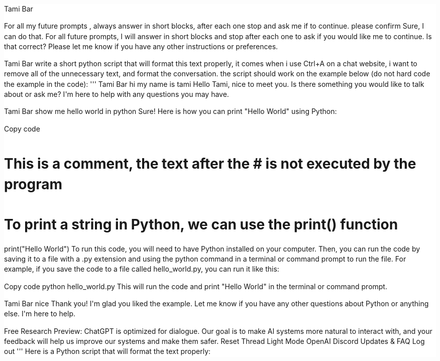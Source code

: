 Tami Bar

For all my future prompts , always answer in short blocks, after each one stop and ask me if to continue. please confirm
Sure, I can do that. For all future prompts, I will answer in short blocks and stop after each one to ask if you would like me to continue. Is that correct? Please let me know if you have any other instructions or preferences.




Tami Bar
write a short python script that will format this text properly, it comes when i use Ctrl+A on a chat website, i want to remove all of the unnecessary text, and format the conversation. 
the script should work on the example below (do not hard code the example in the code):
'''
Tami Bar
hi my name is tami 
Hello Tami, nice to meet you. Is there something you would like to talk about or ask me? I'm here to help with any questions you may have.




Tami Bar
show me hello world in python
Sure! Here is how you can print "Hello World" using Python:

Copy code
# This is a comment, the text after the # is not executed by the program
# To print a string in Python, we can use the print() function

print("Hello World")
To run this code, you will need to have Python installed on your computer. Then, you can run the code by saving it to a file with a .py extension and using the python command in a terminal or command prompt to run the file. For example, if you save the code to a file called hello_world.py, you can run it like this:

Copy code
python hello_world.py
This will run the code and print "Hello World" in the terminal or command prompt.




Tami Bar
nice
Thank you! I'm glad you liked the example. Let me know if you have any other questions about Python or anything else. I'm here to help.




Free Research Preview: ChatGPT is optimized for dialogue. Our goal is to make AI systems more natural to interact with, and your feedback will help us improve our systems and make them safer.
Reset Thread
Light Mode
OpenAI Discord
Updates & FAQ
Log out
'''
Here is a Python script that will format the text properly:
